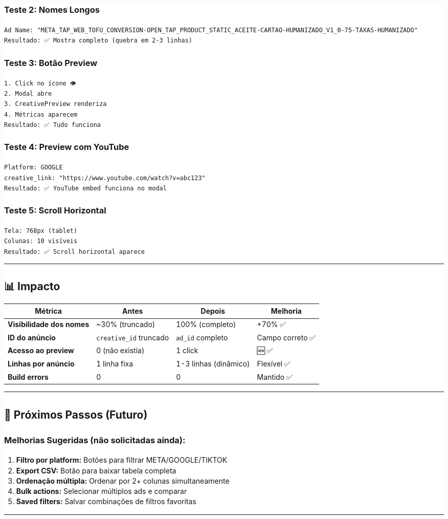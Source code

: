 ### **Teste 2: Nomes Longos**
```
Ad Name: "META_TAP_WEB_TOFU_CONVERSION-OPEN_TAP_PRODUCT_STATIC_ACEITE-CARTAO-HUMANIZADO_V1_0-75-TAXAS-HUMANIZADO"
Resultado: ✅ Mostra completo (quebra em 2-3 linhas)
```

### **Teste 3: Botão Preview**
```
1. Click no ícone 👁️
2. Modal abre
3. CreativePreview renderiza
4. Métricas aparecem
Resultado: ✅ Tudo funciona
```

### **Teste 4: Preview com YouTube**
```
Platform: GOOGLE
creative_link: "https://www.youtube.com/watch?v=abc123"
Resultado: ✅ YouTube embed funciona no modal
```

### **Teste 5: Scroll Horizontal**
```
Tela: 768px (tablet)
Colunas: 10 visíveis
Resultado: ✅ Scroll horizontal aparece
```

---

## 📊 Impacto

| Métrica | Antes | Depois | Melhoria |
|---------|-------|--------|----------|
| **Visibilidade dos nomes** | ~30% (truncado) | 100% (completo) | +70% ✅ |
| **ID do anúncio** | `creative_id` truncado | `ad_id` completo | Campo correto ✅ |
| **Acesso ao preview** | 0 (não existia) | 1 click | 🆕 ✅ |
| **Linhas por anúncio** | 1 linha fixa | 1-3 linhas (dinâmico) | Flexível ✅ |
| **Build errors** | 0 | 0 | Mantido ✅ |

---

## 🚀 Próximos Passos (Futuro)

### **Melhorias Sugeridas (não solicitadas ainda):**
1. **Filtro por platform:** Botões para filtrar META/GOOGLE/TIKTOK
2. **Export CSV:** Botão para baixar tabela completa
3. **Ordenação múltipla:** Ordenar por 2+ colunas simultaneamente
4. **Bulk actions:** Selecionar múltiplos ads e comparar
5. **Saved filters:** Salvar combinações de filtros favoritas

---